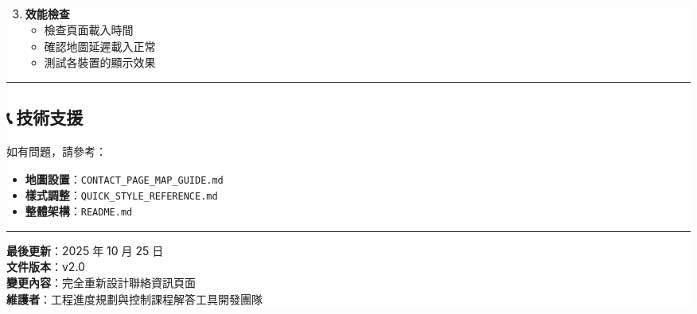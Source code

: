 3. **效能檢查**
   - 檢查頁面載入時間
   - 確認地圖延遲載入正常
   - 測試各裝置的顯示效果

---

## 📞 技術支援

如有問題，請參考：

- **地圖設置**：`CONTACT_PAGE_MAP_GUIDE.md`
- **樣式調整**：`QUICK_STYLE_REFERENCE.md`
- **整體架構**：`README.md`

---

**最後更新**：2025 年 10 月 25 日  
**文件版本**：v2.0  
**變更內容**：完全重新設計聯絡資訊頁面  
**維護者**：工程進度規劃與控制課程解答工具開發團隊

